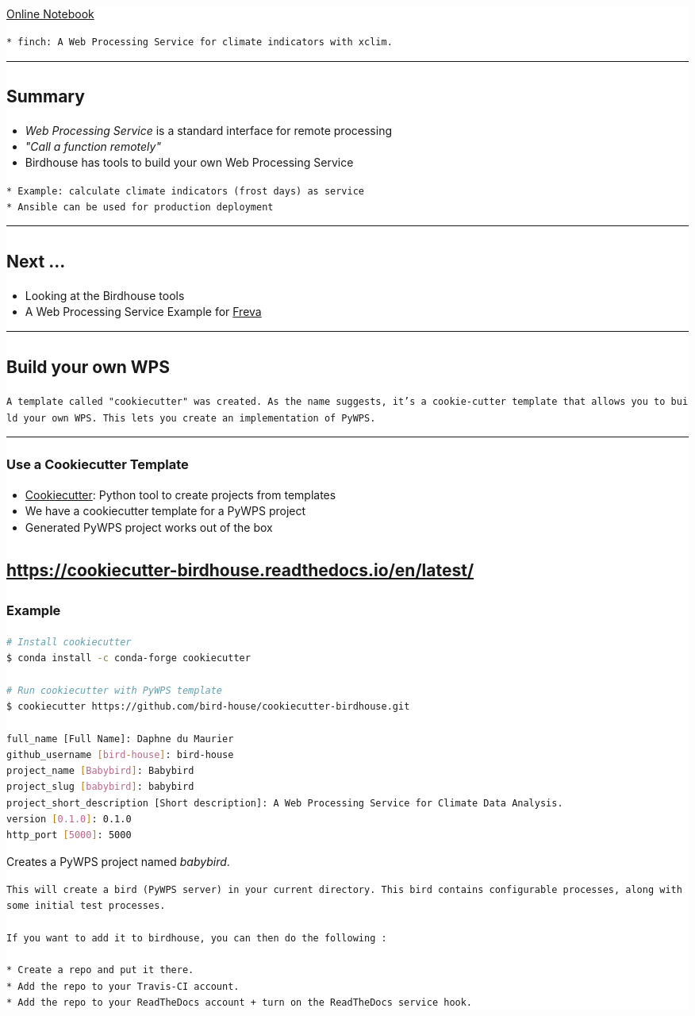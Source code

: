[Online Notebook](https://nbviewer.jupyter.org/github/bird-house/finch/blob/master/docs/source/notebooks/finch-usage.ipynb)
```note
* finch: A Web Processing Service for climate indicators with xclim.
```
---
## Summary
* *Web Processing Service* is a standard interface for remote processing
* *"Call a function remotely"*
* Birdhouse has tools to build your own Web Processing Service
```note
* Example: calculate climate indicators (frost days) as service
* Ansible can be used for production deployment
```
---
## Next ...
* Looking at the Birdhouse tools
* A Web Processing Service Example for [Freva](https://www-miklip.dkrz.de/)
---
## Build your own WPS
```note
A template called "cookiecutter" was created. As the name suggests, it’s a cookie-cutter template that allows you to build your own WPS. This lets you create an implementation of PyWPS.
```
---
### Use a Cookiecutter Template
* [Cookiecutter](https://cookiecutter.readthedocs.io/en/latest/): Python tool to create projects from templates
* We have a cookiecutter template for a PyWPS project
* Generated PyWPS project works out of the box

https://cookiecutter-birdhouse.readthedocs.io/en/latest/
---
### Example
```bash
# Install cookiecutter
$ conda install -c conda-forge cookiecutter

# Run cookiecutter with PyWPS template
$ cookiecutter https://github.com/bird-house/cookiecutter-birdhouse.git

full_name [Full Name]: Daphne du Maurier
github_username [bird-house]: bird-house
project_name [Babybird]: Babybird
project_slug [babybird]: babybird
project_short_description [Short description]: A Web Processing Service for Climate Data Analysis.
version [0.1.0]: 0.1.0
http_port [5000]: 5000
```
Creates a PyWPS project named *babybird*.
```note
This will create a bird (PyWPS server) in your current directory. This bird contains configurable processes, along with some initial test processes.

If you want to add it to birdhouse, you can then do the following :

* Create a repo and put it there.
* Add the repo to your Travis-CI account.
* Add the repo to your ReadTheDocs account + turn on the ReadTheDocs service hook.
```